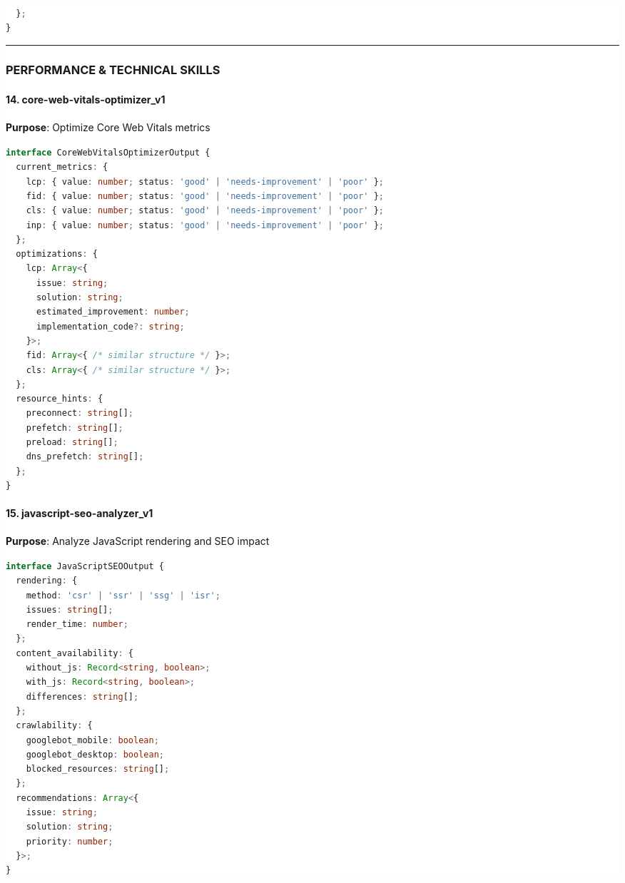 ```typescript
  };
}
```

---

### PERFORMANCE & TECHNICAL SKILLS

#### 14. core-web-vitals-optimizer_v1
**Purpose**: Optimize Core Web Vitals metrics

```typescript
interface CoreWebVitalsOptimizerOutput {
  current_metrics: {
    lcp: { value: number; status: 'good' | 'needs-improvement' | 'poor' };
    fid: { value: number; status: 'good' | 'needs-improvement' | 'poor' };
    cls: { value: number; status: 'good' | 'needs-improvement' | 'poor' };
    inp: { value: number; status: 'good' | 'needs-improvement' | 'poor' };
  };
  optimizations: {
    lcp: Array<{
      issue: string;
      solution: string;
      estimated_improvement: number;
      implementation_code?: string;
    }>;
    fid: Array<{ /* similar structure */ }>;
    cls: Array<{ /* similar structure */ }>;
  };
  resource_hints: {
    preconnect: string[];
    prefetch: string[];
    preload: string[];
    dns_prefetch: string[];
  };
}
```

#### 15. javascript-seo-analyzer_v1
**Purpose**: Analyze JavaScript rendering and SEO impact

```typescript
interface JavaScriptSEOOutput {
  rendering: {
    method: 'csr' | 'ssr' | 'ssg' | 'isr';
    issues: string[];
    render_time: number;
  };
  content_availability: {
    without_js: Record<string, boolean>;
    with_js: Record<string, boolean>;
    differences: string[];
  };
  crawlability: {
    googlebot_mobile: boolean;
    googlebot_desktop: boolean;
    blocked_resources: string[];
  };
  recommendations: Array<{
    issue: string;
    solution: string;
    priority: number;
  }>;
}
```
